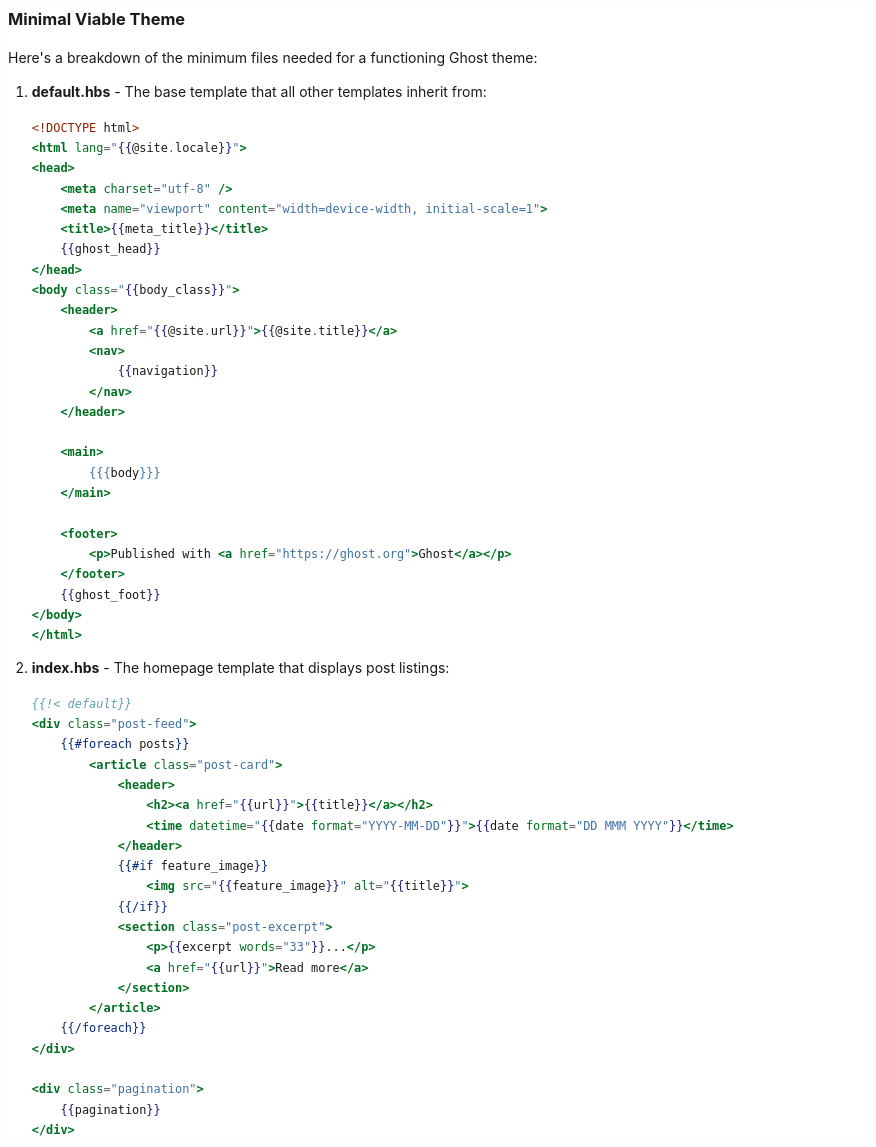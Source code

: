 ### Minimal Viable Theme

Here's a breakdown of the minimum files needed for a functioning Ghost theme:

1. **default.hbs** - The base template that all other templates inherit from:

   ```handlebars
   <!DOCTYPE html>
   <html lang="{{@site.locale}}">
   <head>
       <meta charset="utf-8" />
       <meta name="viewport" content="width=device-width, initial-scale=1">
       <title>{{meta_title}}</title>
       {{ghost_head}}
   </head>
   <body class="{{body_class}}">
       <header>
           <a href="{{@site.url}}">{{@site.title}}</a>
           <nav>
               {{navigation}}
           </nav>
       </header>

       <main>
           {{{body}}}
       </main>

       <footer>
           <p>Published with <a href="https://ghost.org">Ghost</a></p>
       </footer>
       {{ghost_foot}}
   </body>
   </html>
   ```

2. **index.hbs** - The homepage template that displays post listings:

   ```handlebars
   {{!< default}}
   <div class="post-feed">
       {{#foreach posts}}
           <article class="post-card">
               <header>
                   <h2><a href="{{url}}">{{title}}</a></h2>
                   <time datetime="{{date format="YYYY-MM-DD"}}">{{date format="DD MMM YYYY"}}</time>
               </header>
               {{#if feature_image}}
                   <img src="{{feature_image}}" alt="{{title}}">
               {{/if}}
               <section class="post-excerpt">
                   <p>{{excerpt words="33"}}...</p>
                   <a href="{{url}}">Read more</a>
               </section>
           </article>
       {{/foreach}}
   </div>

   <div class="pagination">
       {{pagination}}
   </div>
   ```
